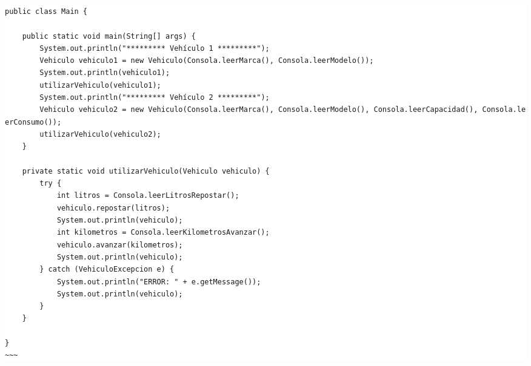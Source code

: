 	public class Main {

		public static void main(String[] args) {
			System.out.println("********* Vehículo 1 *********");
			Vehiculo vehiculo1 = new Vehiculo(Consola.leerMarca(), Consola.leerModelo());
			System.out.println(vehiculo1);
			utilizarVehiculo(vehiculo1);
			System.out.println("********* Vehículo 2 *********");
			Vehiculo vehiculo2 = new Vehiculo(Consola.leerMarca(), Consola.leerModelo(), Consola.leerCapacidad(), Consola.leerConsumo());
			utilizarVehiculo(vehiculo2);
		}

		private static void utilizarVehiculo(Vehiculo vehiculo) {
			try {
				int litros = Consola.leerLitrosRepostar();
				vehiculo.repostar(litros);
				System.out.println(vehiculo);
				int kilometros = Consola.leerKilometrosAvanzar();
				vehiculo.avanzar(kilometros);
				System.out.println(vehiculo);
			} catch (VehiculoExcepcion e) {
				System.out.println("ERROR: " + e.getMessage());
				System.out.println(vehiculo);
			}
		}

	}
	~~~
